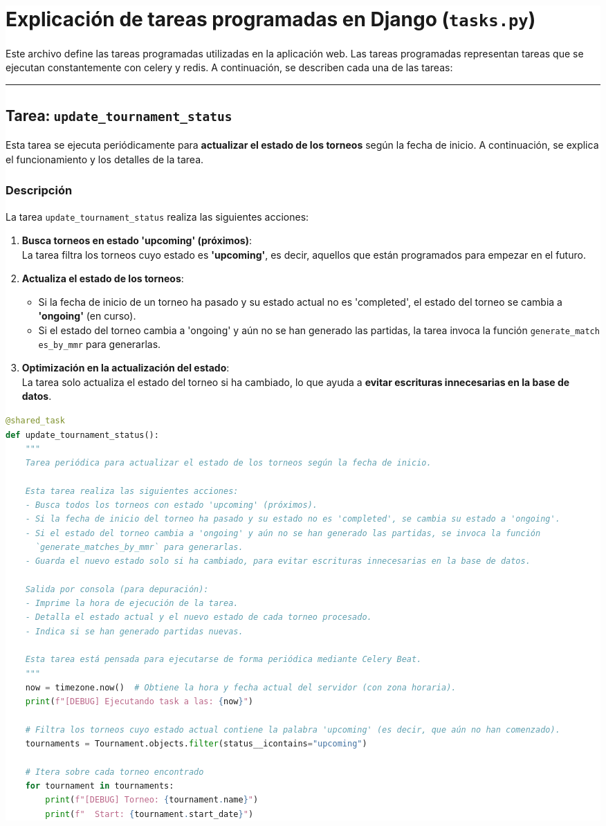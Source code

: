 # Explicación de tareas programadas en Django (`tasks.py`)

Este archivo define las tareas programadas utilizadas en la aplicación web. Las tareas programadas representan tareas que se ejecutan constantemente con celery y redis. A continuación, se describen cada una de las tareas:

---

## Tarea: `update_tournament_status`

Esta tarea se ejecuta periódicamente para **actualizar el estado de los torneos** según la fecha de inicio. A continuación, se explica el funcionamiento y los detalles de la tarea.

### Descripción

La tarea `update_tournament_status` realiza las siguientes acciones:

1. **Busca torneos en estado 'upcoming' (próximos)**:  
   La tarea filtra los torneos cuyo estado es **'upcoming'**, es decir, aquellos que están programados para empezar en el futuro.

2. **Actualiza el estado de los torneos**:  
   - Si la fecha de inicio de un torneo ha pasado y su estado actual no es 'completed', el estado del torneo se cambia a **'ongoing'** (en curso).
   - Si el estado del torneo cambia a 'ongoing' y aún no se han generado las partidas, la tarea invoca la función `generate_matches_by_mmr` para generarlas.

3. **Optimización en la actualización del estado**:  
   La tarea solo actualiza el estado del torneo si ha cambiado, lo que ayuda a **evitar escrituras innecesarias en la base de datos**.

```python
@shared_task
def update_tournament_status():
    """
    Tarea periódica para actualizar el estado de los torneos según la fecha de inicio.

    Esta tarea realiza las siguientes acciones:
    - Busca todos los torneos con estado 'upcoming' (próximos).
    - Si la fecha de inicio del torneo ha pasado y su estado no es 'completed', se cambia su estado a 'ongoing'.
    - Si el estado del torneo cambia a 'ongoing' y aún no se han generado las partidas, se invoca la función
      `generate_matches_by_mmr` para generarlas.
    - Guarda el nuevo estado solo si ha cambiado, para evitar escrituras innecesarias en la base de datos.

    Salida por consola (para depuración):
    - Imprime la hora de ejecución de la tarea.
    - Detalla el estado actual y el nuevo estado de cada torneo procesado.
    - Indica si se han generado partidas nuevas.

    Esta tarea está pensada para ejecutarse de forma periódica mediante Celery Beat.
    """
    now = timezone.now()  # Obtiene la hora y fecha actual del servidor (con zona horaria).
    print(f"[DEBUG] Ejecutando task a las: {now}")

    # Filtra los torneos cuyo estado actual contiene la palabra 'upcoming' (es decir, que aún no han comenzado).
    tournaments = Tournament.objects.filter(status__icontains="upcoming")
    
    # Itera sobre cada torneo encontrado
    for tournament in tournaments:
        print(f"[DEBUG] Torneo: {tournament.name}")
        print(f"  Start: {tournament.start_date}")
```